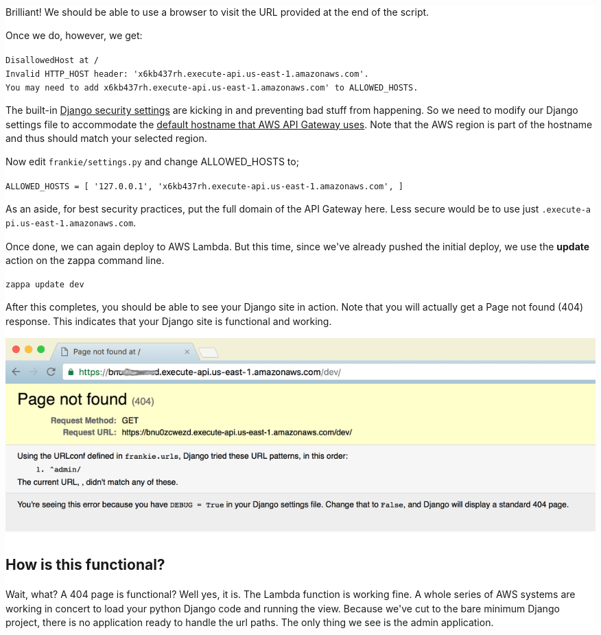 Brilliant!  We should be able to use a browser to visit the URL provided at the end of the script.

Once we do, however, we get:

```
DisallowedHost at /
Invalid HTTP_HOST header: 'x6kb437rh.execute-api.us-east-1.amazonaws.com'. 
You may need to add x6kb437rh.execute-api.us-east-1.amazonaws.com' to ALLOWED_HOSTS.
```

The built-in [Django security settings](https://docs.djangoproject.com/en/1.10/topics/security/#host-header-validation) are kicking in and preventing bad stuff from happening.  So we need to modify our Django settings file to accommodate the [default hostname that AWS API Gateway uses](http://docs.aws.amazon.com/apigateway/latest/developerguide/how-to-custom-domains.html).  Note that the AWS region is part of the hostname and thus should match your selected region.

Now edit `frankie/settings.py` and change ALLOWED_HOSTS to;

```
ALLOWED_HOSTS = [ '127.0.0.1', 'x6kb437rh.execute-api.us-east-1.amazonaws.com', ]
```
As an aside, for best security practices, put the full domain of the API Gateway here.  Less secure would be to use just `.execute-api.us-east-1.amazonaws.com`.  

Once done, we can again deploy to AWS Lambda.  But this time, since we've already pushed the initial deploy, we use the **update** action on the zappa command line.

```
zappa update dev
```

After this completes, you should be able to see your Django site in action.  Note that you will actually get a Page not found (404) response.  This indicates that your Django site is functional and working.   

![404](images/core_404.png)

## How is this functional?

Wait, what?  A 404 page is functional?  Well yes, it is.  The Lambda function is working fine.  A whole series of AWS systems are working in concert to load your python Django code and running the view.  Because we've cut to the bare minimum Django project, there is no application ready to handle the url paths.  The only thing we see is the admin application.
